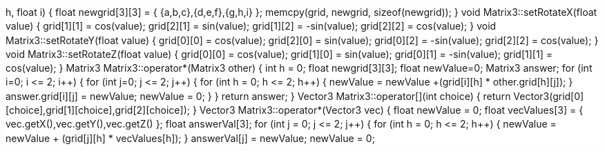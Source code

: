 h, float i)
{
float newgrid[3][3] = { {a,b,c},{d,e,f},{g,h,i} };
memcpy(grid, newgrid, sizeof(newgrid));
}
void Matrix3::setRotateX(float value)
{
grid[1][1] = cos(value);
grid[2][1] = sin(value);
grid[1][2] = -sin(value);
grid[2][2] = cos(value);
}
void Matrix3::setRotateY(float value)
{
grid[0][0] = cos(value);
grid[2][0] = sin(value);
grid[0][2] = -sin(value);
grid[2][2] = cos(value);
}
void Matrix3::setRotateZ(float value)
{
grid[0][0] = cos(value);
grid[1][0] = sin(value);
grid[0][1] = -sin(value);
grid[1][1] = cos(value);
}
Matrix3 Matrix3::operator*(Matrix3 other)
{
int h = 0;
float newgrid[3][3];
float newValue=0;
Matrix3 answer;
for (int i=0; i <= 2; i++)
{
for (int j=0; j <= 2; j++)
{
for (int h = 0; h <= 2; h++)
{
newValue = newValue +(grid[i][h] *
other.grid[h][j]);
}
answer.grid[i][j] = newValue;
newValue = 0;
}
}
return answer;
}
Vector3 Matrix3::operator[](int choice)
{
return Vector3(grid[0][choice],grid[1][choice],grid[2][choice]);
}
Vector3 Matrix3::operator*(Vector3 vec)
{
float newValue = 0;
float vecValues[3] = { vec.getX(),vec.getY(),vec.getZ() };
float answerVal[3];
for (int j = 0; j <= 2; j++)
{
for (int h = 0; h <= 2; h++)
{
newValue = newValue + (grid[j][h] * vecValues[h]);
}
answerVal[j] = newValue;
newValue = 0;